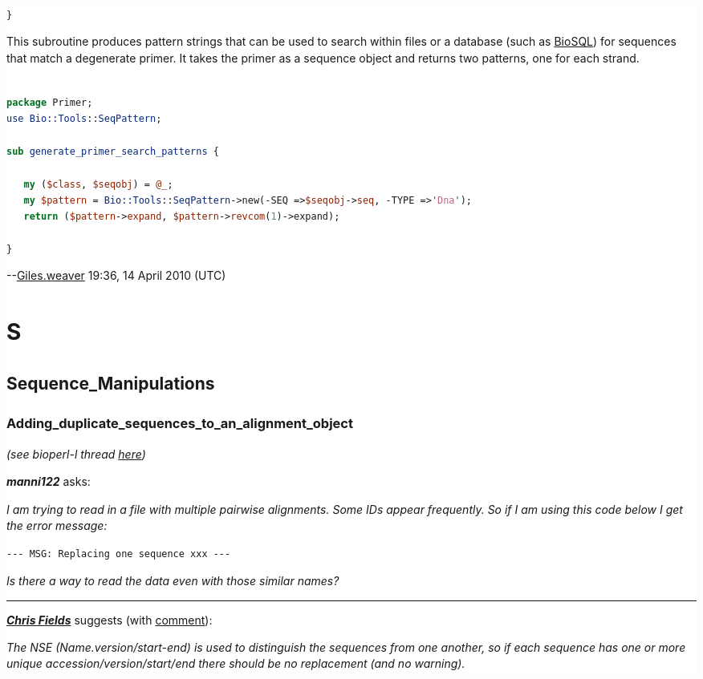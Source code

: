 ```perl
}

```

This subroutine produces pattern strings that can be used to search within files or a database (such as [BioSQL](http://www.biosql.org)) for sequences that match a degenerate primer. It takes the primer as a sequence object and returns two patterns, one for each strand.

```perl

package Primer;
use Bio::Tools::SeqPattern;

sub generate_primer_search_patterns {

   my ($class, $seqobj) = @_;
   my $pattern = Bio::Tools::SeqPattern->new(-SEQ =>$seqobj->seq, -TYPE =>'Dna');
   return ($pattern->expand, $pattern->revcom(1)->expand);

}

```

--[Giles.weaver](User:Giles.weaver "wikilink") 19:36, 14 April 2010 (UTC)




# S

## Sequence_Manipulations

### Adding_duplicate_sequences_to_an_alignment_object<a name="Adding_duplicate_sequences_to_an_alignment_object"></a>

*(see bioperl-l thread [here](http://lists.open-bio.org/pipermail/bioperl-l/2009-February/029248.html))*

***manni122*** asks:

*I am trying to read in a file with multiple pairwise alignments. Some IDs appear frequently. So if I am using this code below I get the error message:*

`--- MSG: Replacing one sequence xxx ---`

*Is there a way to read the data even with those similar names?*

------------------------------------------------------------------------

***[Chris Fields](User:cjfields "wikilink")*** suggests (with [comment](#comment "wikilink")):

*The NSE (Name.version/start-end) is used to distinguish the sequences from one another, so if each sequence has one or more unique accession/version/start/end there should be no replacement (and no warning).*
